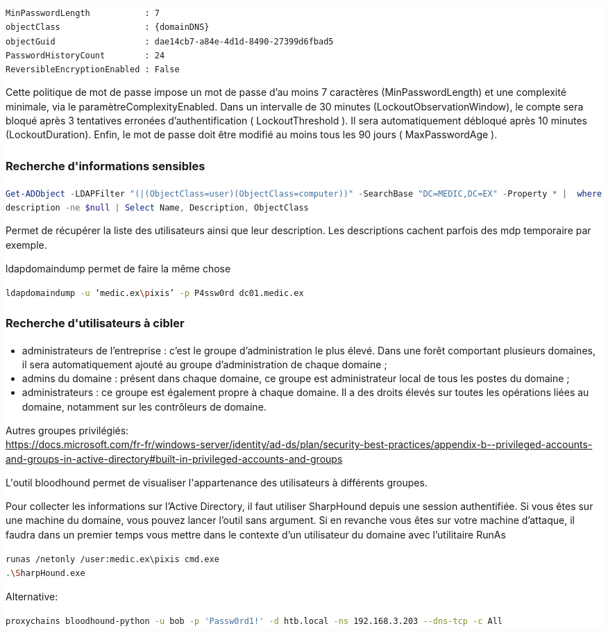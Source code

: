 ```text
MinPasswordLength           : 7
objectClass                 : {domainDNS}
objectGuid                  : dae14cb7-a84e-4d1d-8490-27399d6fbad5
PasswordHistoryCount        : 24
ReversibleEncryptionEnabled : False
```
Cette politique de mot de passe impose un mot de passe d’au moins 7 caractères (MinPasswordLength) et une complexité minimale, via le paramètreComplexityEnabled. Dans un intervalle de 30 minutes (LockoutObservationWindow), le compte sera bloqué après 3 tentatives erronées d’authentification (  LockoutThreshold  ). Il sera automatiquement débloqué après 10 minutes (LockoutDuration). Enfin, le mot de passe doit être modifié au moins tous les 90 jours (  MaxPasswordAge  ).

### Recherche d'informations sensibles
```powershell
Get-ADObject -LDAPFilter "(|(ObjectClass=user)(ObjectClass=computer))" -SearchBase "DC=MEDIC,DC=EX" -Property * |  where description -ne $null | Select Name, Description, ObjectClass
```
Permet de récupérer la liste des utilisateurs ainsi que leur description. Les descriptions cachent parfois des mdp temporaire par exemple.

ldapdomaindump permet de faire la même chose
```bash
ldapdomaindump -u ‘medic.ex\pixis’ -p P4ssw0rd dc01.medic.ex
```

### Recherche d'utilisateurs à cibler
- administrateurs de l’entreprise : c’est le groupe d’administration le plus élevé. Dans une forêt comportant plusieurs domaines, il sera automatiquement ajouté au groupe d’administration de chaque domaine ;
- admins du domaine : présent dans chaque domaine, ce groupe est administrateur local de tous les postes du domaine ;
- administrateurs : ce groupe est également propre à chaque domaine. Il a des droits élevés sur toutes les opérations liées au domaine, notamment sur les contrôleurs de domaine.

Autres groupes privilégiés:  
https://docs.microsoft.com/fr-fr/windows-server/identity/ad-ds/plan/security-best-practices/appendix-b--privileged-accounts-and-groups-in-active-directory#built-in-privileged-accounts-and-groups 

L'outil bloodhound permet de visualiser l'appartenance des utilisateurs à différents groupes.

Pour collecter les informations sur l’Active Directory, il faut utiliser SharpHound depuis une session authentifiée. Si vous êtes sur une machine du domaine, vous pouvez lancer l’outil sans argument. Si en revanche vous êtes sur votre machine d’attaque, il faudra dans un premier temps vous mettre dans le contexte d’un utilisateur du domaine avec l’utilitaire RunAs

```bash
runas /netonly /user:medic.ex\pixis cmd.exe
.\SharpHound.exe
```

Alternative:
```bash
proxychains bloodhound-python -u bob -p 'Passw0rd1!' -d htb.local -ns 192.168.3.203 --dns-tcp -c All
```
